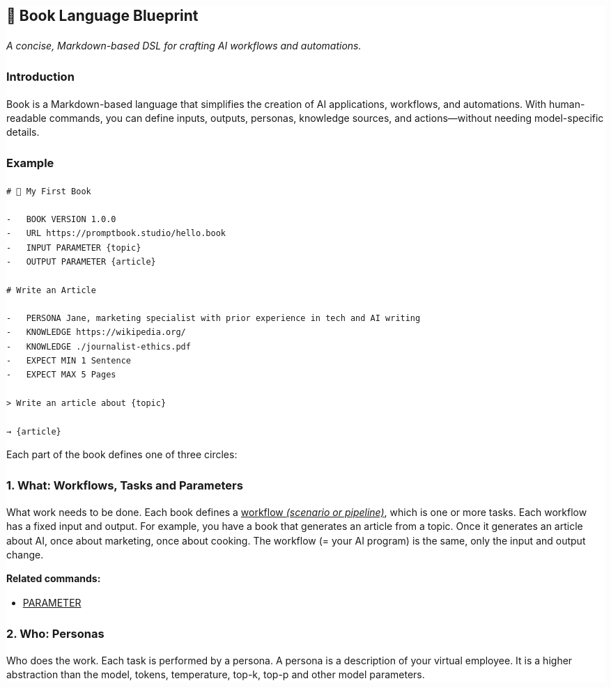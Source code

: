 




## 📘 Book Language Blueprint

_A concise, Markdown-based DSL for crafting AI workflows and automations._

### Introduction

Book is a Markdown-based language that simplifies the creation of AI applications, workflows, and automations. With human-readable commands, you can define inputs, outputs, personas, knowledge sources, and actions—without needing model-specific details.

### Example

```book
# 🌟 My First Book

-   BOOK VERSION 1.0.0
-   URL https://promptbook.studio/hello.book
-   INPUT PARAMETER {topic}
-   OUTPUT PARAMETER {article}

# Write an Article

-   PERSONA Jane, marketing specialist with prior experience in tech and AI writing
-   KNOWLEDGE https://wikipedia.org/
-   KNOWLEDGE ./journalist-ethics.pdf
-   EXPECT MIN 1 Sentence
-   EXPECT MAX 5 Pages

> Write an article about {topic}

→ {article}
```

Each part of the book defines one of three circles:

### **1. What:** Workflows, Tasks and Parameters

What work needs to be done. Each book defines a [workflow _(scenario or pipeline)_](https://github.com/webgptorg/promptbook/discussions/88), which is one or more tasks. Each workflow has a fixed input and output. For example, you have a book that generates an article from a topic. Once it generates an article about AI, once about marketing, once about cooking. The workflow (= your AI program) is the same, only the input and output change.

**Related commands:**

-   [PARAMETER](https://github.com/webgptorg/promptbook/blob/main/documents/commands/PARAMETER.md)

### **2. Who:** Personas

Who does the work. Each task is performed by a persona. A persona is a description of your virtual employee. It is a higher abstraction than the model, tokens, temperature, top-k, top-p and other model parameters.
